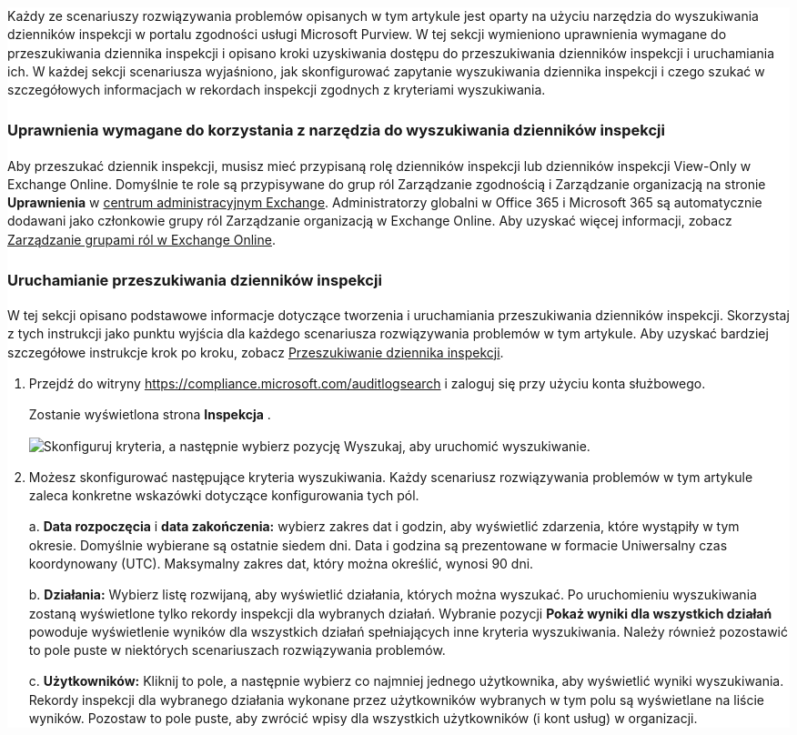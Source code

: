 Każdy ze scenariuszy rozwiązywania problemów opisanych w tym artykule jest oparty na użyciu narzędzia do wyszukiwania dzienników inspekcji w portalu zgodności usługi Microsoft Purview. W tej sekcji wymieniono uprawnienia wymagane do przeszukiwania dziennika inspekcji i opisano kroki uzyskiwania dostępu do przeszukiwania dzienników inspekcji i uruchamiania ich. W każdej sekcji scenariusza wyjaśniono, jak skonfigurować zapytanie wyszukiwania dziennika inspekcji i czego szukać w szczegółowych informacjach w rekordach inspekcji zgodnych z kryteriami wyszukiwania.

### <a name="permissions-required-to-use-the-audit-log-search-tool"></a>Uprawnienia wymagane do korzystania z narzędzia do wyszukiwania dzienników inspekcji

Aby przeszukać dziennik inspekcji, musisz mieć przypisaną rolę dzienników inspekcji lub dzienników inspekcji View-Only w Exchange Online. Domyślnie te role są przypisywane do grup ról Zarządzanie zgodnością i Zarządzanie organizacją na stronie **Uprawnienia** w <a href="https://go.microsoft.com/fwlink/p/?linkid=2059104" target="_blank">centrum administracyjnym Exchange</a>. Administratorzy globalni w Office 365 i Microsoft 365 są automatycznie dodawani jako członkowie grupy ról Zarządzanie organizacją w Exchange Online. Aby uzyskać więcej informacji, zobacz [Zarządzanie grupami ról w Exchange Online](/Exchange/permissions-exo/role-groups).

### <a name="running-audit-log-searches"></a>Uruchamianie przeszukiwania dzienników inspekcji

W tej sekcji opisano podstawowe informacje dotyczące tworzenia i uruchamiania przeszukiwania dzienników inspekcji. Skorzystaj z tych instrukcji jako punktu wyjścia dla każdego scenariusza rozwiązywania problemów w tym artykule. Aby uzyskać bardziej szczegółowe instrukcje krok po kroku, zobacz [Przeszukiwanie dziennika inspekcji](search-the-audit-log-in-security-and-compliance.md#step-1-run-an-audit-log-search).

1. Przejdź do witryny <https://compliance.microsoft.com/auditlogsearch> i zaloguj się przy użyciu konta służbowego.
  
    Zostanie wyświetlona strona **Inspekcja** .
  
    ![Skonfiguruj kryteria, a następnie wybierz pozycję Wyszukaj, aby uruchomić wyszukiwanie.](../media/AuditLogSearchPage1.png)
  
2. Możesz skonfigurować następujące kryteria wyszukiwania. Każdy scenariusz rozwiązywania problemów w tym artykule zaleca konkretne wskazówki dotyczące konfigurowania tych pól.
  
   a. **Data rozpoczęcia** i **data zakończenia:** wybierz zakres dat i godzin, aby wyświetlić zdarzenia, które wystąpiły w tym okresie. Domyślnie wybierane są ostatnie siedem dni. Data i godzina są prezentowane w formacie Uniwersalny czas koordynowany (UTC). Maksymalny zakres dat, który można określić, wynosi 90 dni.

   b. **Działania:** Wybierz listę rozwijaną, aby wyświetlić działania, których można wyszukać. Po uruchomieniu wyszukiwania zostaną wyświetlone tylko rekordy inspekcji dla wybranych działań. Wybranie pozycji **Pokaż wyniki dla wszystkich działań** powoduje wyświetlenie wyników dla wszystkich działań spełniających inne kryteria wyszukiwania. Należy również pozostawić to pole puste w niektórych scenariuszach rozwiązywania problemów.
  
    c. **Użytkowników:** Kliknij to pole, a następnie wybierz co najmniej jednego użytkownika, aby wyświetlić wyniki wyszukiwania. Rekordy inspekcji dla wybranego działania wykonane przez użytkowników wybranych w tym polu są wyświetlane na liście wyników. Pozostaw to pole puste, aby zwrócić wpisy dla wszystkich użytkowników (i kont usług) w organizacji.
  